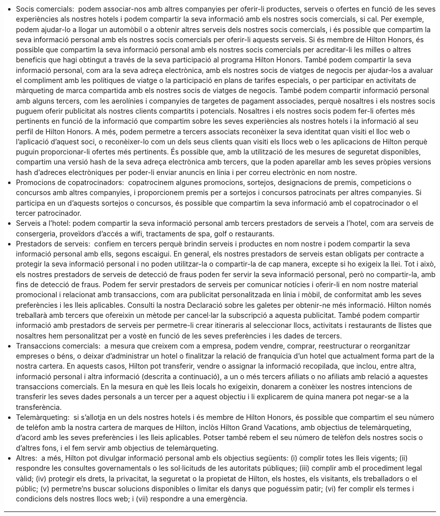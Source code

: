 - Socis comercials:  podem associar-nos amb altres companyies per oferir-li productes, serveis o ofertes en funció de les seves experiències als nostres hotels i podem compartir la seva informació amb els nostres socis comercials, si cal. Per exemple, podem ajudar-lo a llogar un automòbil o a obtenir altres serveis dels nostres socis comercials, i és possible que compartim la seva informació personal amb els nostres socis comercials per oferir-li aquests serveis. Si és membre de Hilton Honors, és possible que compartim la seva informació personal amb els nostres socis comercials per acreditar-li les milles o altres beneficis que hagi obtingut a través de la seva participació al programa Hilton Honors. També podem compartir la seva informació personal, com ara la seva adreça electrònica, amb els nostres socis de viatges de negocis per ajudar-los a avaluar el compliment amb les polítiques de viatge o la participació en plans de tarifes especials, o per participar en activitats de màrqueting de marca compartida amb els nostres socis de viatges de negocis. També podem compartir informació personal amb alguns tercers, com les aerolínies i companyies de targetes de pagament associades, perquè nosaltres i els nostres socis puguem oferir publicitat als nostres clients compartits i potencials. Nosaltres i els nostres socis podem fer-li ofertes més pertinents en funció de la informació que compartim sobre les seves experiències als nostres hotels i la informació al seu perfil de Hilton Honors. A més, podem permetre a tercers associats reconèixer la seva identitat quan visiti el lloc web o l’aplicació d’aquest soci, o reconèixer-lo com un dels seus clients quan visiti els llocs web o les aplicacions de Hilton perquè puguin proporcionar-li ofertes més pertinents. És possible que, amb la utilització de les mesures de seguretat disponibles, compartim una versió hash de la seva adreça electrònica amb tercers, que la poden aparellar amb les seves pròpies versions hash d’adreces electròniques per poder-li enviar anuncis en línia i per correu electrònic en nom nostre.
- Promocions de copatrocinadors:  copatrocinem algunes promocions, sortejos, designacions de premis, competicions o concursos amb altres companyies, i proporcionem premis per a sortejos i concursos patrocinats per altres companyies. Si participa en un d’aquests sortejos o concursos, és possible que compartim la seva informació amb el copatrocinador o el tercer patrocinador.
- Serveis a l’hotel: podem compartir la seva informació personal amb tercers prestadors de serveis a l’hotel, com ara serveis de consergeria, proveïdors d’accés a wifi, tractaments de spa, golf o restaurants. 
- Prestadors de serveis:  confiem en tercers perquè brindin serveis i productes en nom nostre i podem compartir la seva informació personal amb ells, segons escaigui. En general, els nostres prestadors de serveis estan obligats per contracte a protegir la seva informació personal i no poden utilitzar-la o compartir-la de cap manera, excepte si ho exigeix la llei. Tot i això, els nostres prestadors de serveis de detecció de fraus poden fer servir la seva informació personal, però no compartir-la, amb fins de detecció de fraus. Podem fer servir prestadors de serveis per comunicar notícies i oferir-li en nom nostre material promocional i relacionat amb transaccions, com ara publicitat personalitzada en línia i mòbil, de conformitat amb les seves preferències i les lleis aplicables. Consulti la nostra Declaració sobre les galetes per obtenir-ne més informació. Hilton només treballarà amb tercers que ofereixin un mètode per cancel·lar la subscripció a aquesta publicitat. També podem compartir informació amb prestadors de serveis per permetre-li crear itineraris al seleccionar llocs, activitats i restaurants de llistes que nosaltres hem personalitzat per a vostè en funció de les seves preferències i les dades de tercers.
- Transaccions comercials:  a mesura que creixem com a empresa, podem vendre, comprar, reestructurar o reorganitzar empreses o béns, o deixar d’administrar un hotel o finalitzar la relació de franquícia d’un hotel que actualment forma part de la nostra cartera. En aquests casos, Hilton pot transferir, vendre o assignar la informació recopilada, que inclou, entre altra, informació personal i altra informació (descrita a continuació), a un o més tercers afiliats o no afiliats amb relació a aquestes transaccions comercials. En la mesura en què les lleis locals ho exigeixin, donarem a conèixer les nostres intencions de transferir les seves dades personals a un tercer per a aquest objectiu i li explicarem de quina manera pot negar-se a la transferència.
- Telemàrqueting:  si s’allotja en un dels nostres hotels i és membre de Hilton Honors, és possible que compartim el seu número de telèfon amb la nostra cartera de marques de Hilton, inclòs Hilton Grand Vacations, amb objectius de telemàrqueting, d’acord amb les seves preferències i les lleis aplicables. Potser també rebem el seu número de telèfon dels nostres socis o d’altres fons, i el fem servir amb objectius de telemàrqueting. 
- Altres:  a més, Hilton pot divulgar informació personal amb els objectius següents: (i) complir totes les lleis vigents; (ii) respondre les consultes governamentals o les sol·licituds de les autoritats públiques; (iii) complir amb el procediment legal vàlid; (iv) protegir els drets, la privacitat, la seguretat o la propietat de Hilton, els hostes, els visitants, els treballadors o el públic; (v) permetre’ns buscar solucions disponibles o limitar els danys que poguéssim patir; (vi) fer complir els termes i condicions dels nostres llocs web; i (vii) respondre a una emergència. 

---